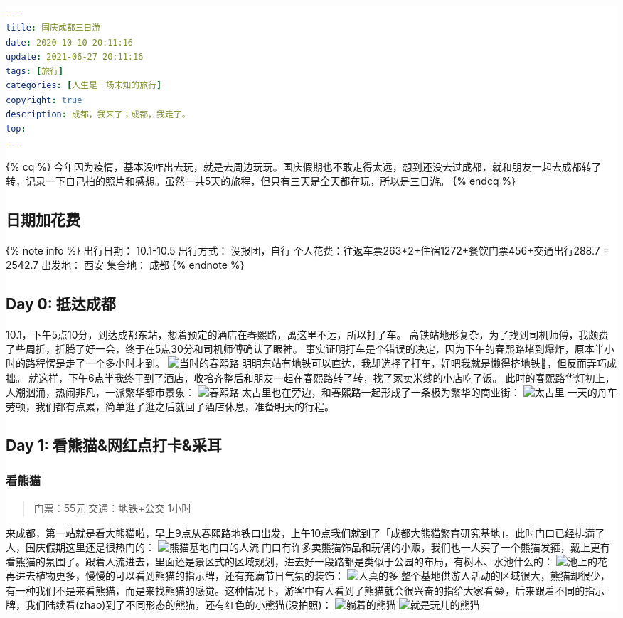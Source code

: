 ```yaml
---
title: 国庆成都三日游
date: 2020-10-10 20:11:16
update: 2021-06-27 20:11:16
tags: [旅行]
categories: [人生是一场未知的旅行]
copyright: true
description: 成都，我来了；成都，我走了。
top:
---
```


{% cq %}
今年因为疫情，基本没咋出去玩，就是去周边玩玩。国庆假期也不敢走得太远，想到还没去过成都，就和朋友一起去成都转了转，记录一下自己拍的照片和感想。虽然一共5天的旅程，但只有三天是全天都在玩，所以是三日游。
{% endcq %}

## 日期加花费

{% note info %}
出行日期： 10.1-10.5
出行方式： 没报团，自行
个人花费：往返车票263*2+住宿1272+餐饮门票456+交通出行288.7 = 2542.7
出发地： 西安
集合地： 成都
{% endnote %}

## Day 0: 抵达成都

10.1，下午5点10分，到达成都东站，想着预定的酒店在春熙路，离这里不远，所以打了车。
高铁站地形复杂，为了找到司机师傅，我颇费了些周折，折腾了好一会，终于在5点30分和司机师傅确认了眼神。
事实证明打车是个错误的决定，因为下午的春熙路堵到爆炸，原本半小时的路程愣是走了一个多小时才到。
<img src="https://i.loli.net/2021/07/08/6XazxfnUhESuWFC.jpg" width = "500" height = "500" alt="当时的春熙路">
明明东站有地铁可以直达，我却选择了打车，好吧我就是懒得挤地铁:grimacing:，但反而弄巧成拙。
就这样，下午6点半我终于到了酒店，收拾齐整后和朋友一起在春熙路转了转，找了家卖米线的小店吃了饭。
此时的春熙路华灯初上，人潮汹涌，热闹非凡，一派繁华都市景象：
![春熙路](https://i.loli.net/2021/07/08/YZ8cwKrolyXxCR4.jpg)
太古里也在旁边，和春熙路一起形成了一条极为繁华的商业街：
![太古里](https://i.loli.net/2021/07/08/WunLft7Hi6IkJGO.jpg)
一天的舟车劳顿，我们都有点累，简单逛了逛之后就回了酒店休息，准备明天的行程。

## Day 1: 看熊猫&网红点打卡&采耳
### 看熊猫

> 门票：55元
> 交通：地铁+公交 1小时

来成都，第一站就是看大熊猫啦，早上9点从春熙路地铁口出发，上午10点我们就到了「成都大熊猫繁育研究基地」。此时门口已经排满了人，国庆假期这里还是很热门的：
<img src="https://i.loli.net/2021/07/08/5guURyQrqCnNdMI.jpg" width = "350" height = "500" alt="熊猫基地门口的人流">
门口有许多卖熊猫饰品和玩偶的小贩，我们也一人买了一个熊猫发箍，戴上更有看熊猫的氛围了。跟着人流进去，里面还是景区式的区域规划，进去好一段路都是类似于公园的布局，有树木、水池什么的：
![池上的花](https://i.loli.net/2021/07/08/bG8HFlM16wWzEk9.jpg)
再进去植物更多，慢慢的可以看到熊猫的指示牌，还有充满节日气氛的装饰：
![人真的多](https://i.loli.net/2021/07/08/3jFhQ7OuSfrpxqH.jpg)
整个基地供游人活动的区域很大，熊猫却很少，有一种我们不是来看熊猫，而是来找熊猫的感觉。这种情况下，游客中有人看到了熊猫就会很兴奋的指给大家看:joy:，后来跟着不同的指示牌，我们陆续看(zhao)到了不同形态的熊猫，还有红色的小熊猫(没拍照)：
![躺着的熊猫](https://i.loli.net/2021/07/08/NECgVfckHrDR2A6.jpg)
![就是玩儿的熊猫](https://i.loli.net/2021/07/08/zkO5XH798bMYyso.jpg)